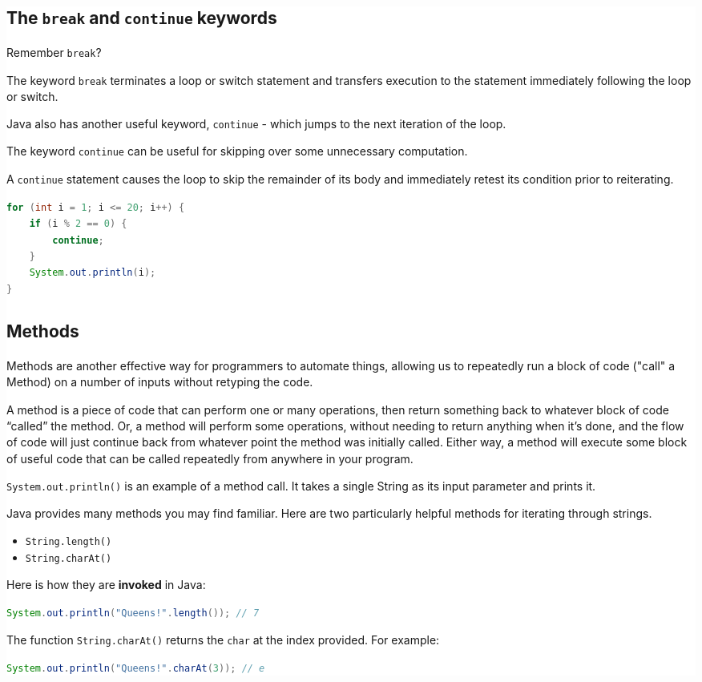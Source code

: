 

## The `break` and `continue` keywords

Remember `break`?

The keyword `break` terminates a loop or switch statement and transfers execution to the statement immediately following the loop or switch.

Java also has another useful keyword, `continue` - which jumps to the next iteration of the loop.

The keyword `continue` can be useful for skipping over some unnecessary computation.

A ```continue``` statement causes the loop to skip the remainder of its body and immediately retest its condition prior to reiterating.

```java
for (int i = 1; i <= 20; i++) {
    if (i % 2 == 0) {
    	continue;
    }
    System.out.println(i);
}
```


## Methods

Methods are another effective way for programmers to automate things, allowing us to repeatedly run a block of code ("call" a Method) on a number of inputs without retyping the code.

A method is a piece of code that can perform one or many operations, then return something back to whatever block of code “called” the method. Or, a method will perform some operations, without needing to return anything when it’s done, and the flow of code will just continue back from whatever point the method was initially called. Either way, a method will execute some block of useful code that can be called repeatedly from anywhere in your program.

```System.out.println()``` is an example of a method call. It takes a single String as its input parameter and prints it.

Java provides many methods you may find familiar. Here are two particularly helpful methods for iterating through strings.

- ```String.length()```
- ```String.charAt()```

Here is how they are **invoked** in Java:

```java
System.out.println("Queens!".length()); // 7
```

The function `String.charAt()` returns the `char` at the index provided. For example:

```java
System.out.println("Queens!".charAt(3)); // e
```
